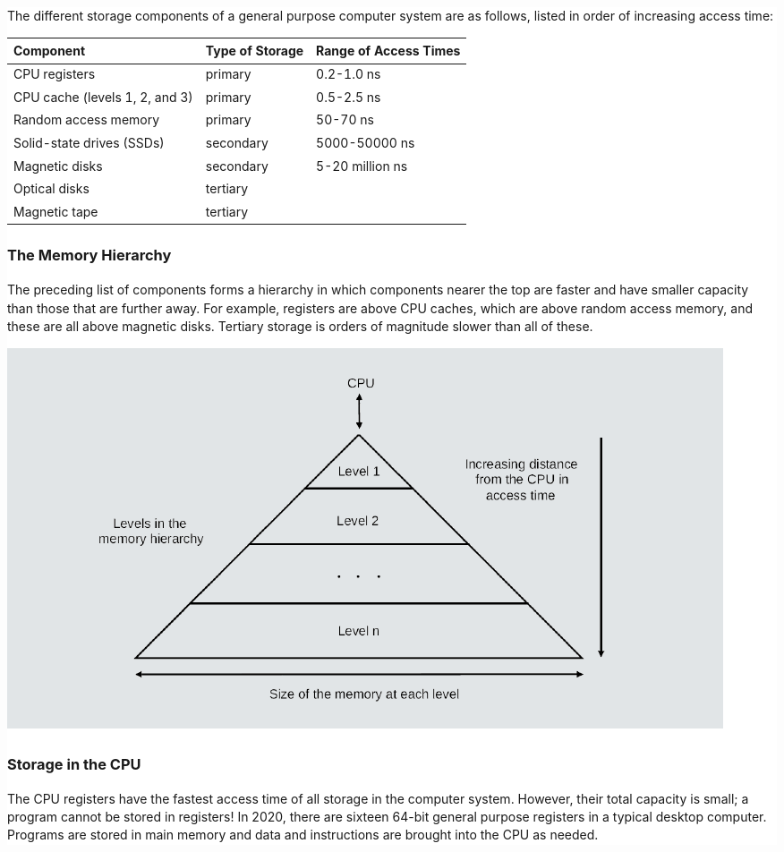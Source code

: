 The different storage components of a general purpose computer system are as
follows, listed in order of increasing access time:

|Component|Type of Storage|Range of Access Times|
|:--------|:--------------|:--------------------|
|CPU registers|primary|0.2-1.0 ns|
|CPU cache (levels 1, 2, and 3)|primary|0.5-2.5 ns|
|Random access memory|primary|50-70 ns|
|Solid-state drives (SSDs)|secondary|5000-50000 ns|
|Magnetic disks|secondary|5-20 million ns|
|Optical disks|tertiary||
|Magnetic tape|tertiary||

### The Memory Hierarchy 

The preceding list of components forms a hierarchy in which components nearer
the top are faster and have smaller capacity than those that are further away.
For example, registers are above CPU caches, which are above random access
memory, and these are all above magnetic disks. Tertiary storage is orders of
magnitude slower than all of these.

![memory-hierarchy-diagram](../images/memory-hierarchy-diagram.png)

### Storage in the CPU 

The CPU registers have the fastest access time of all storage in the computer
system. However, their total capacity is small; a program cannot be stored in
registers! In 2020, there are sixteen 64-bit general purpose registers in a
typical desktop computer. Programs are stored in main memory and data and
instructions are brought into the CPU as needed.
